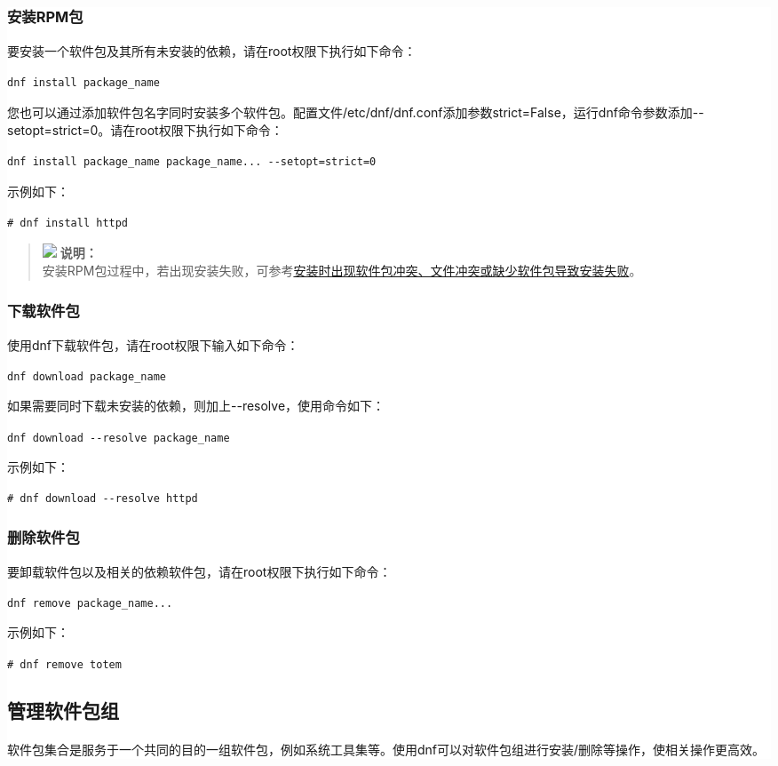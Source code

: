 ### 安装RPM包

要安装一个软件包及其所有未安装的依赖，请在root权限下执行如下命令：

```
dnf install package_name
```

您也可以通过添加软件包名字同时安装多个软件包。配置文件/etc/dnf/dnf.conf添加参数strict=False，运行dnf命令参数添加\-\-setopt=strict=0。请在root权限下执行如下命令：

```
dnf install package_name package_name... --setopt=strict=0
```

示例如下：

```
# dnf install httpd
```

>![](./public_sys-resources/icon-note.gif) **说明：**   
>安装RPM包过程中，若出现安装失败，可参考[安装时出现软件包冲突、文件冲突或缺少软件包导致安装失败](./FAQ-54.html#安装时出现软件包冲突文件冲突或缺少软件包导致安装失败)。  

### 下载软件包

使用dnf下载软件包，请在root权限下输入如下命令：

```
dnf download package_name
```

如果需要同时下载未安装的依赖，则加上\-\-resolve，使用命令如下：

```
dnf download --resolve package_name
```

示例如下：

```
# dnf download --resolve httpd
```

### 删除软件包

要卸载软件包以及相关的依赖软件包，请在root权限下执行如下命令：

```
dnf remove package_name...
```

示例如下：

```
# dnf remove totem
```

## 管理软件包组

软件包集合是服务于一个共同的目的一组软件包，例如系统工具集等。使用dnf可以对软件包组进行安装/删除等操作，使相关操作更高效。

